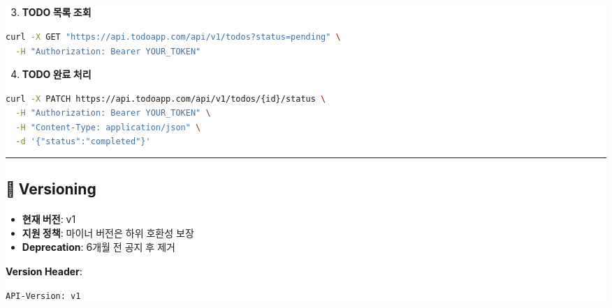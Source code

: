 3. **TODO 목록 조회**
```bash
curl -X GET "https://api.todoapp.com/api/v1/todos?status=pending" \
  -H "Authorization: Bearer YOUR_TOKEN"
```

4. **TODO 완료 처리**
```bash
curl -X PATCH https://api.todoapp.com/api/v1/todos/{id}/status \
  -H "Authorization: Bearer YOUR_TOKEN" \
  -H "Content-Type: application/json" \
  -d '{"status":"completed"}'
```

---

## 🔄 Versioning

- **현재 버전**: v1
- **지원 정책**: 마이너 버전은 하위 호환성 보장
- **Deprecation**: 6개월 전 공지 후 제거

**Version Header**:
```http
API-Version: v1
```